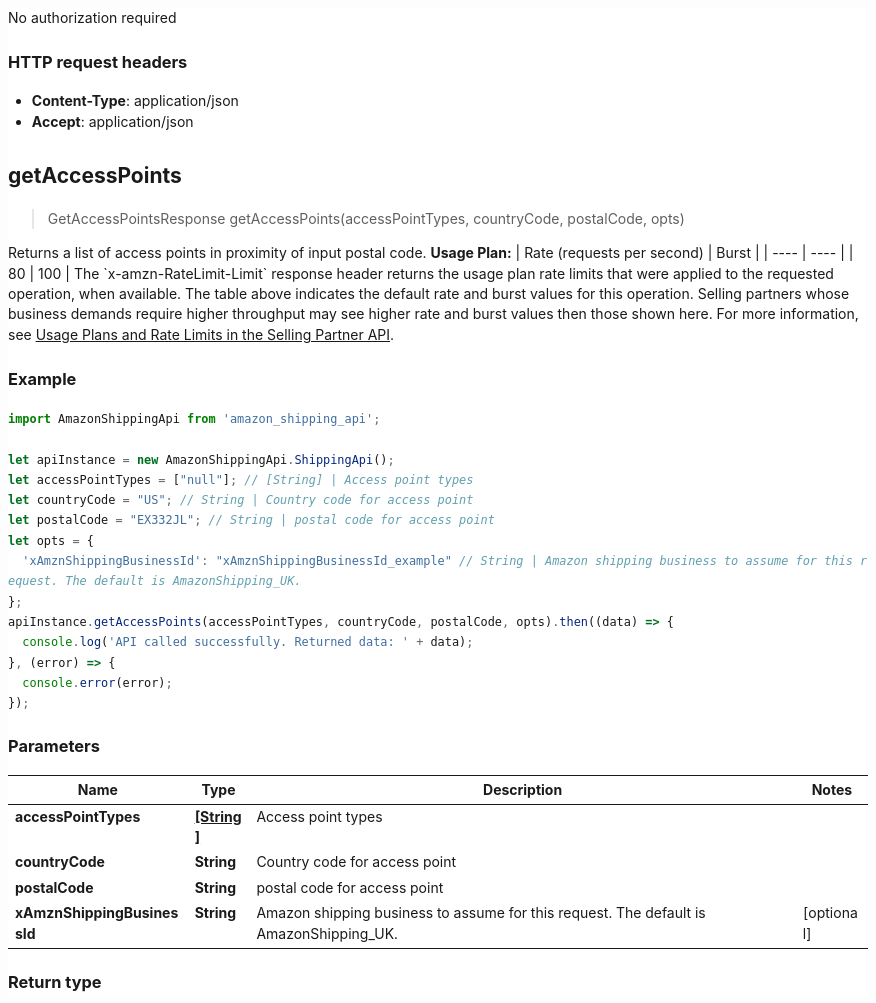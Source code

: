 No authorization required

### HTTP request headers

- **Content-Type**: application/json
- **Accept**: application/json


## getAccessPoints

> GetAccessPointsResponse getAccessPoints(accessPointTypes, countryCode, postalCode, opts)



Returns a list of access points in proximity of input postal code.  **Usage Plan:**  | Rate (requests per second) | Burst | | ---- | ---- | | 80 | 100 |  The &#x60;x-amzn-RateLimit-Limit&#x60; response header returns the usage plan rate limits that were applied to the requested operation, when available. The table above indicates the default rate and burst values for this operation. Selling partners whose business demands require higher throughput may see higher rate and burst values then those shown here. For more information, see [Usage Plans and Rate Limits in the Selling Partner API](https://developer-docs.amazon.com/sp-api/docs/usage-plans-and-rate-limits-in-the-sp-api).

### Example

```javascript
import AmazonShippingApi from 'amazon_shipping_api';

let apiInstance = new AmazonShippingApi.ShippingApi();
let accessPointTypes = ["null"]; // [String] | Access point types
let countryCode = "US"; // String | Country code for access point
let postalCode = "EX332JL"; // String | postal code for access point
let opts = {
  'xAmznShippingBusinessId': "xAmznShippingBusinessId_example" // String | Amazon shipping business to assume for this request. The default is AmazonShipping_UK.
};
apiInstance.getAccessPoints(accessPointTypes, countryCode, postalCode, opts).then((data) => {
  console.log('API called successfully. Returned data: ' + data);
}, (error) => {
  console.error(error);
});

```

### Parameters


Name | Type | Description  | Notes
------------- | ------------- | ------------- | -------------
 **accessPointTypes** | [**[String]**](String.md)| Access point types | 
 **countryCode** | **String**| Country code for access point | 
 **postalCode** | **String**| postal code for access point | 
 **xAmznShippingBusinessId** | **String**| Amazon shipping business to assume for this request. The default is AmazonShipping_UK. | [optional] 

### Return type
